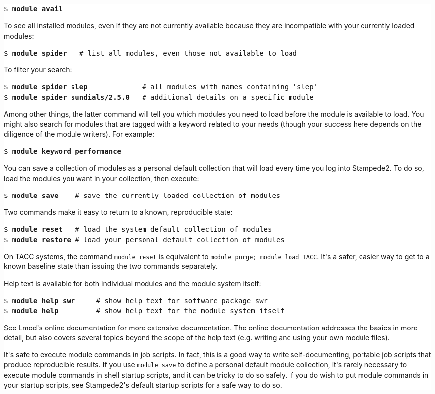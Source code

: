 <pre class="cmd-line">
$ <b>module avail</b></pre>

To see all installed modules, even if they are not currently available because they are incompatible with your currently loaded modules:

<pre class="cmd-line">
$ <b>module spider</b>   # list all modules, even those not available to load</pre>

To filter your search:

<pre class="cmd-line">
$ <b>module spider slep</b>             # all modules with names containing 'slep'
$ <b>module spider sundials/2.5.0</b>   # additional details on a specific module</pre>

Among other things, the latter command will tell you which modules you need to load before the module is available to load. You might also search for modules that are tagged with a keyword related to your needs (though your success here depends on the diligence of the module writers). For example:

<pre class="cmd-line">
$ <b>module keyword performance</b></pre>

You can save a collection of modules as a personal default collection that will load every time you log into Stampede2. To do so, load the modules you want in your collection, then execute:

<pre class="cmd-line">
$ <b>module save</b>    # save the currently loaded collection of modules </pre>

Two commands make it easy to return to a known, reproducible state:

<pre class="cmd-line">
$ <b>module reset</b>   # load the system default collection of modules
$ <b>module restore</b> # load your personal default collection of modules</pre>

On TACC systems, the command `module reset` is equivalent to `module purge; module load TACC`. It's a safer, easier way to get to a known baseline state than issuing the two commands separately.

Help text is available for both individual modules and the module system itself:

<pre class="cmd-line">
$ <b>module help swr</b>     # show help text for software package swr
$ <b>module help</b>         # show help text for the module system itself</pre>

See [Lmod's online documentation](http://lmod.readthedocs.org) for more extensive documentation. The online documentation addresses the basics in more detail, but also covers several topics beyond the scope of the help text (e.g. writing and using your own module files).

It's safe to execute module commands in job scripts. In fact, this is a good way to write self-documenting, portable job scripts that produce reproducible results. If you use <span style="white-space: nowrap;">`module save`</span> to define a personal default module collection, it's rarely necessary to execute module commands in shell startup scripts, and it can be tricky to do so safely. If you do wish to put module commands in your startup scripts, see Stampede2's default startup scripts for a safe way to do so.

